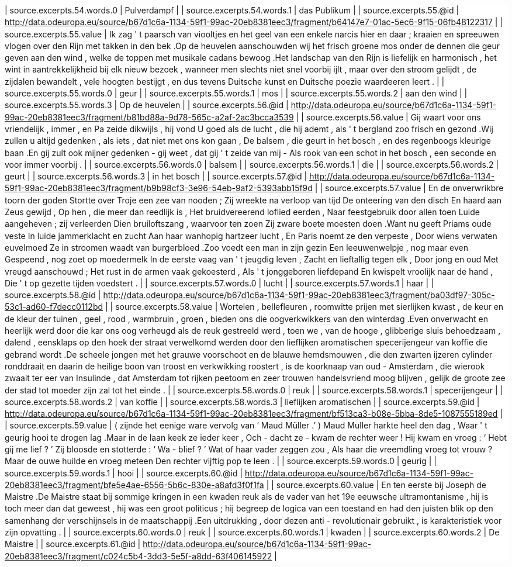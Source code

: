 | source.excerpts.54.words.0 | Pulverdampf |
| source.excerpts.54.words.1 | das Publikum |
| source.excerpts.55.@id | http://data.odeuropa.eu/source/b67d1c6a-1134-59f1-99ac-20eb8381eec3/fragment/b64147e7-01ac-5ec6-9f15-06fb48122317 |
| source.excerpts.55.value | Ik zag ' t paarsch van viooltjes en het geel van een enkele narcis hier en daar ; kraaien en spreeuwen vlogen over den Rijn met takken in den bek .Op de heuvelen aanschouwden wij het frisch groene mos onder de dennen die geur geven aan den wind , welke de toppen met musikale cadans bewoog .Het landschap van den Rijn is liefelijk en harmonisch , het wint in aantrekkelijkheid bij elk nieuw bezoek , wanneer men slechts niet snel voorbij ijlt , maar over den stroom gelijdt , de zijdalen bewandelt , vele hoogten bestijgt , en dus tevens Duitsche kunst en Duitsche poezie waardeeren leert . |
| source.excerpts.55.words.0 | geur |
| source.excerpts.55.words.1 | mos |
| source.excerpts.55.words.2 | aan den wind |
| source.excerpts.55.words.3 | Op de heuvelen |
| source.excerpts.56.@id | http://data.odeuropa.eu/source/b67d1c6a-1134-59f1-99ac-20eb8381eec3/fragment/b81bd88a-9d78-565c-a2af-2ac3bcca3539 |
| source.excerpts.56.value | Gij waart voor ons vriendelijk , immer , en Pa zeide dikwijls , hij vond U goed als de lucht , die hij ademt , als ' t bergland zoo frisch en gezond .Wij zullen u altijd gedenken , als iets , dat niet met ons kon gaan , De balsem , die geurt in het bosch , en des regenboogs kleurige baan .En gij zult ook mijner gedenken - gij weet , dat gij ' t zeide van mij - Als rook van een schot in het bosch , een seconde en voor immer voorbij . |
| source.excerpts.56.words.0 | balsem |
| source.excerpts.56.words.1 | die |
| source.excerpts.56.words.2 | geurt |
| source.excerpts.56.words.3 | in het bosch |
| source.excerpts.57.@id | http://data.odeuropa.eu/source/b67d1c6a-1134-59f1-99ac-20eb8381eec3/fragment/b9b98cf3-3e96-54eb-9af2-5393abb15f9d |
| source.excerpts.57.value | En de onverwrikbre toorn der goden Stortte over Troje een zee van nooden ; Zij wreekte na verloop van tijd De onteering van den disch En haard aan Zeus gewijd , Op hen , die meer dan reedlijk is , Het bruidvereerend loflied eerden , Naar feestgebruik door allen toen Luide aangeheven ; zij verleerden Dien bruiloftszang , waarvoor ten zoen Zij zware boete moesten doen .Want nu geeft Priams oude veste In luide jammerklacht en zucht Aan haar wanhopig hartzeer lucht , En Paris noemt ze den verpeste , Door wiens verwaten euvelmoed Ze in stroomen waadt van burgerbloed .Zoo voedt een man in zijn gezin Een leeuwenwelpje , nog maar even Gespeend , nog zoet op moedermelk In de eerste vaag van ' t jeugdig leven , Zacht en lieftallig tegen elk , Door jong en oud Met vreugd aanschouwd ; Het rust in de armen vaak gekoesterd , Als ' t jonggeboren liefdepand En kwispelt vroolijk naar de hand , Die ' t op gezette tijden voedstert . |
| source.excerpts.57.words.0 | lucht |
| source.excerpts.57.words.1 | haar |
| source.excerpts.58.@id | http://data.odeuropa.eu/source/b67d1c6a-1134-59f1-99ac-20eb8381eec3/fragment/ba03df97-305c-53c1-ad60-f7decc0112bd |
| source.excerpts.58.value | Wortelen , bellefleuren , roomwitte prijen met sierlijken kwast , de keur en de kleur der tuinen , geel , rood , warmbruin , groen , bieden ons die oogverkwikkers van den winterdag .Even onverwacht en heerlijk werd door die kar ons oog verheugd als de reuk gestreeld werd , toen we , van de hooge , glibberige sluis behoedzaam , dalend , eensklaps op den hoek der straat verwelkomd werden door den lieflijken aromatischen specerijengeur van koffie die gebrand wordt .De scheele jongen met het grauwe voorschoot en de blauwe hemdsmouwen , die den zwarten ijzeren cylinder ronddraait en daarin de heilige boon van troost en verkwikking roostert , is de koorknaap van oud - Amsterdam , die wierook zwaait ter eer van Insulinde , dat Amsterdam tot rijken peetoom en zeer trouwen handelsvriend moog blijven , gelijk de groote zee der stad tot moeder zijn zal tot het einde . |
| source.excerpts.58.words.0 | reuk |
| source.excerpts.58.words.1 | specerijengeur |
| source.excerpts.58.words.2 | van koffie |
| source.excerpts.58.words.3 | lieflijken aromatischen |
| source.excerpts.59.@id | http://data.odeuropa.eu/source/b67d1c6a-1134-59f1-99ac-20eb8381eec3/fragment/bf513ca3-b08e-5bba-8de5-1087555189ed |
| source.excerpts.59.value | ( zijnde het eenige ware vervolg van ‘ Maud Müller .’ ) Maud Muller harkte heel den dag , Waar ' t geurig hooi te drogen lag .Maar in de laan keek ze ieder keer , Och - dacht ze - kwam de rechter weer ! Hij kwam en vroeg : ‘ Hebt gij me lief ? ’ Zij bloosde en stotterde : ‘ Wa - blief ? ’ Wat of haar vader zeggen zou , Als haar die vreemdling vroeg tot vrouw ? Maar de ouwe huilde en vroeg meteen Den rechter vijftig pop te leen . |
| source.excerpts.59.words.0 | geurig |
| source.excerpts.59.words.1 | hooi |
| source.excerpts.60.@id | http://data.odeuropa.eu/source/b67d1c6a-1134-59f1-99ac-20eb8381eec3/fragment/bfe5e4ae-6556-5b6c-830e-a8afd3f0f1fa |
| source.excerpts.60.value | En ten eerste bij Joseph de Maistre .De Maistre staat bij sommige kringen in een kwaden reuk als de vader van het 19e eeuwsche ultramontanisme , hij is toch meer dan dat geweest , hij was een groot politicus ; hij begreep de logica van een toestand en had den juisten blik op den samenhang der verschijnsels in de maatschappij .Een uitdrukking , door dezen anti - revolutionair gebruikt , is karakteristiek voor zijn opvatting . |
| source.excerpts.60.words.0 | reuk |
| source.excerpts.60.words.1 | kwaden |
| source.excerpts.60.words.2 | De Maistre |
| source.excerpts.61.@id | http://data.odeuropa.eu/source/b67d1c6a-1134-59f1-99ac-20eb8381eec3/fragment/c024c5b4-3dd3-5e5f-a8dd-63f406145922 |